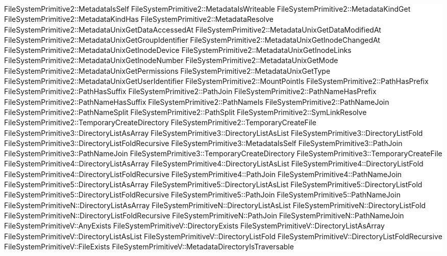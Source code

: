 FileSystemPrimitive2::MetadataIsSelf
FileSystemPrimitive2::MetadataIsWriteable
FileSystemPrimitive2::MetadataKindGet
FileSystemPrimitive2::MetadataKindHas
FileSystemPrimitive2::MetadataResolve
FileSystemPrimitive2::MetadataUnixGetDataAccessedAt
FileSystemPrimitive2::MetadataUnixGetDataModifiedAt
FileSystemPrimitive2::MetadataUnixGetGroupIdentifier
FileSystemPrimitive2::MetadataUnixGetInodeChangedAt
FileSystemPrimitive2::MetadataUnixGetInodeDevice
FileSystemPrimitive2::MetadataUnixGetInodeLinks
FileSystemPrimitive2::MetadataUnixGetInodeNumber
FileSystemPrimitive2::MetadataUnixGetMode
FileSystemPrimitive2::MetadataUnixGetPermissions
FileSystemPrimitive2::MetadataUnixGetType
FileSystemPrimitive2::MetadataUnixGetUserIdentifier
FileSystemPrimitive2::MountPointIs
FileSystemPrimitive2::PathHasPrefix
FileSystemPrimitive2::PathHasSuffix
FileSystemPrimitive2::PathJoin
FileSystemPrimitive2::PathNameHasPrefix
FileSystemPrimitive2::PathNameHasSuffix
FileSystemPrimitive2::PathNameIs
FileSystemPrimitive2::PathNameJoin
FileSystemPrimitive2::PathNameSplit
FileSystemPrimitive2::PathSplit
FileSystemPrimitive2::SymLinkResolve
FileSystemPrimitive2::TemporaryCreateDirectory
FileSystemPrimitive2::TemporaryCreateFile
FileSystemPrimitive3::DirectoryListAsArray
FileSystemPrimitive3::DirectoryListAsList
FileSystemPrimitive3::DirectoryListFold
FileSystemPrimitive3::DirectoryListFoldRecursive
FileSystemPrimitive3::MetadataIsSelf
FileSystemPrimitive3::PathJoin
FileSystemPrimitive3::PathNameJoin
FileSystemPrimitive3::TemporaryCreateDirectory
FileSystemPrimitive3::TemporaryCreateFile
FileSystemPrimitive4::DirectoryListAsArray
FileSystemPrimitive4::DirectoryListAsList
FileSystemPrimitive4::DirectoryListFold
FileSystemPrimitive4::DirectoryListFoldRecursive
FileSystemPrimitive4::PathJoin
FileSystemPrimitive4::PathNameJoin
FileSystemPrimitive5::DirectoryListAsArray
FileSystemPrimitive5::DirectoryListAsList
FileSystemPrimitive5::DirectoryListFold
FileSystemPrimitive5::DirectoryListFoldRecursive
FileSystemPrimitive5::PathJoin
FileSystemPrimitive5::PathNameJoin
FileSystemPrimitiveN::DirectoryListAsArray
FileSystemPrimitiveN::DirectoryListAsList
FileSystemPrimitiveN::DirectoryListFold
FileSystemPrimitiveN::DirectoryListFoldRecursive
FileSystemPrimitiveN::PathJoin
FileSystemPrimitiveN::PathNameJoin
FileSystemPrimitiveV::AnyExists
FileSystemPrimitiveV::DirectoryExists
FileSystemPrimitiveV::DirectoryListAsArray
FileSystemPrimitiveV::DirectoryListAsList
FileSystemPrimitiveV::DirectoryListFold
FileSystemPrimitiveV::DirectoryListFoldRecursive
FileSystemPrimitiveV::FileExists
FileSystemPrimitiveV::MetadataDirectoryIsTraversable
